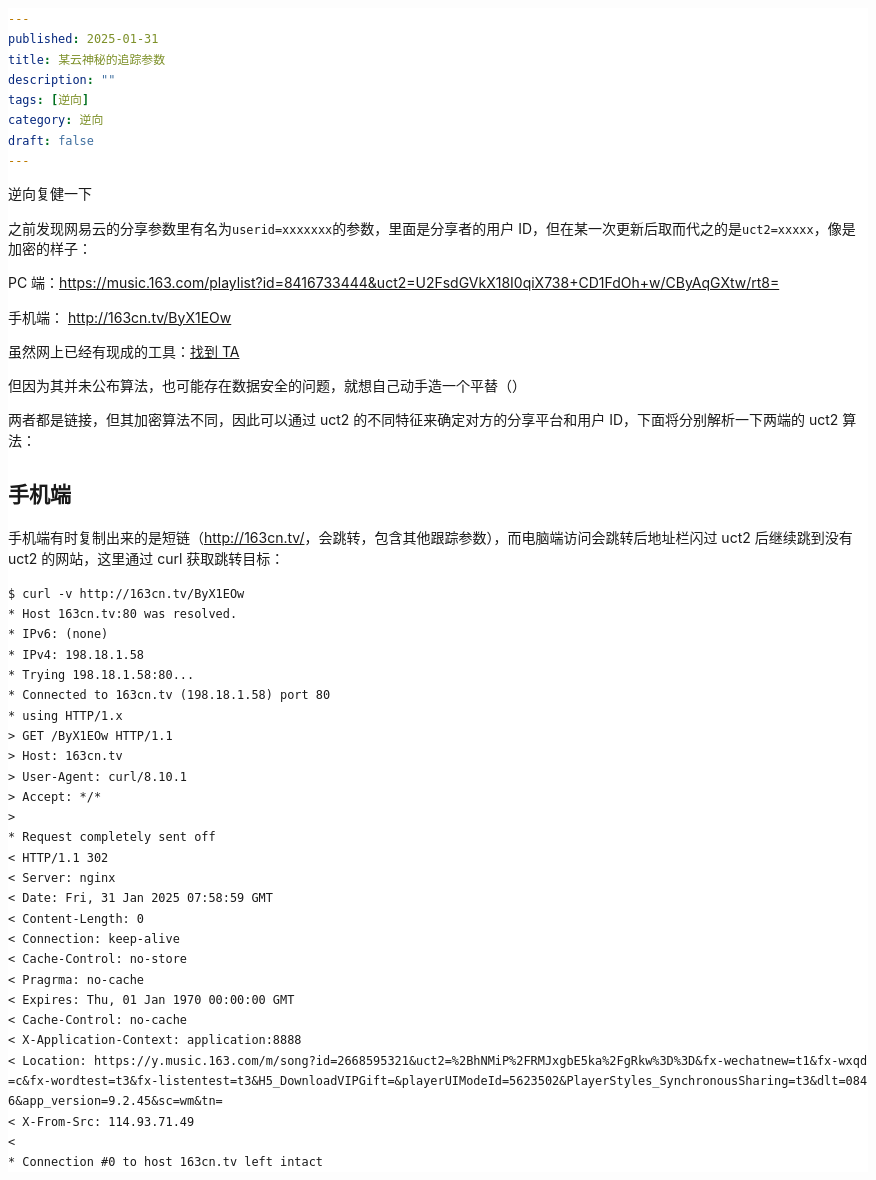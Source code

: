```yaml
---
published: 2025-01-31
title: 某云神秘的追踪参数
description: ""
tags: [逆向]
category: 逆向
draft: false
---
```


逆向复健一下

之前发现网易云的分享参数里有名为`userid=xxxxxxx`的参数，里面是分享者的用户 ID，但在某一次更新后取而代之的是`uct2=xxxxx`，像是加密的样子：

PC 端：<https://music.163.com/playlist?id=8416733444&uct2=U2FsdGVkX18I0qiX738+CD1FdOh+w/CByAqGXtw/rt8=>

手机端： <http://163cn.tv/ByX1EOw>

虽然网上已经有现成的工具：[找到 TA](https://findsomebody.nclgclub.com/start)

但因为其并未公布算法，也可能存在数据安全的问题，就想自己动手造一个平替（）

两者都是链接，但其加密算法不同，因此可以通过 uct2 的不同特征来确定对方的分享平台和用户 ID，下面将分别解析一下两端的 uct2 算法：

## 手机端

手机端有时复制出来的是短链（<http://163cn.tv/>，会跳转，包含其他跟踪参数），而电脑端访问会跳转后地址栏闪过 uct2 后继续跳到没有 uct2 的网站，这里通过 curl 获取跳转目标：

```shell
$ curl -v http://163cn.tv/ByX1EOw
* Host 163cn.tv:80 was resolved.
* IPv6: (none)
* IPv4: 198.18.1.58
* Trying 198.18.1.58:80...
* Connected to 163cn.tv (198.18.1.58) port 80
* using HTTP/1.x
> GET /ByX1EOw HTTP/1.1
> Host: 163cn.tv
> User-Agent: curl/8.10.1
> Accept: */*
>
* Request completely sent off
< HTTP/1.1 302
< Server: nginx
< Date: Fri, 31 Jan 2025 07:58:59 GMT
< Content-Length: 0
< Connection: keep-alive
< Cache-Control: no-store
< Pragrma: no-cache
< Expires: Thu, 01 Jan 1970 00:00:00 GMT
< Cache-Control: no-cache
< X-Application-Context: application:8888
< Location: https://y.music.163.com/m/song?id=2668595321&uct2=%2BhNMiP%2FRMJxgbE5ka%2FgRkw%3D%3D&fx-wechatnew=t1&fx-wxqd=c&fx-wordtest=t3&fx-listentest=t3&H5_DownloadVIPGift=&playerUIModeId=5623502&PlayerStyles_SynchronousSharing=t3&dlt=0846&app_version=9.2.45&sc=wm&tn=
< X-From-Src: 114.93.71.49
<
* Connection #0 to host 163cn.tv left intact
```

